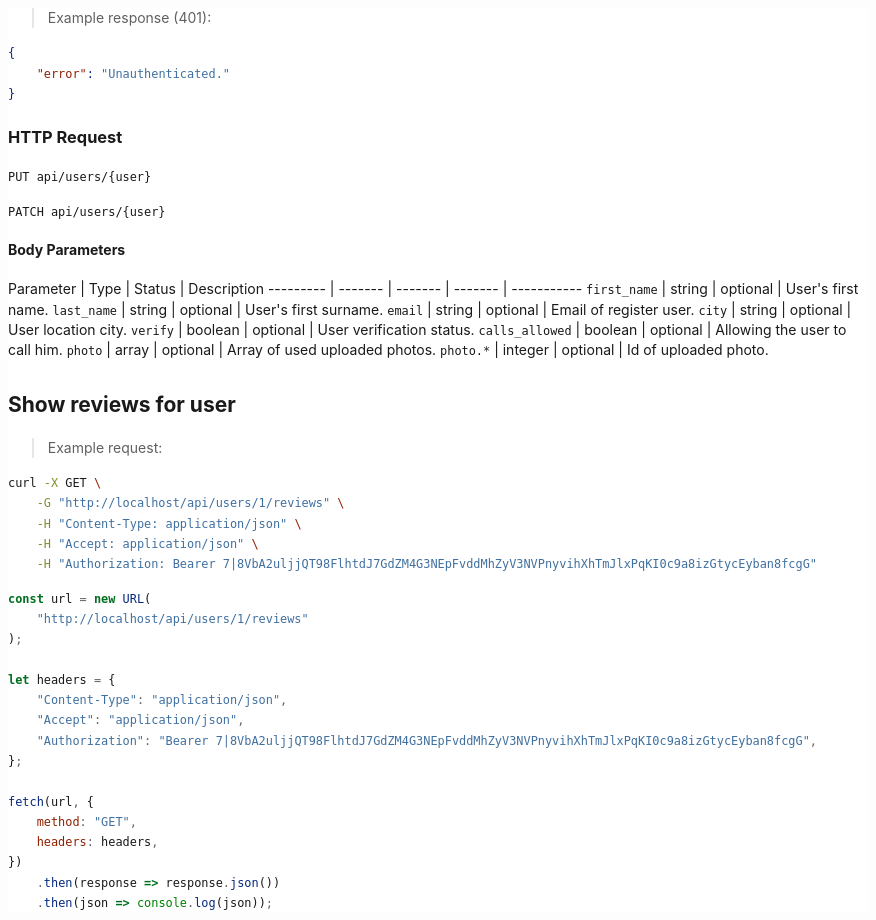 
> Example response (401):

```json
{
    "error": "Unauthenticated."
}
```

### HTTP Request
`PUT api/users/{user}`

`PATCH api/users/{user}`

#### Body Parameters
Parameter | Type | Status | Description
--------- | ------- | ------- | ------- | -----------
    `first_name` | string |  optional  | User's first name.
        `last_name` | string |  optional  | User's first surname.
        `email` | string |  optional  | Email of register user.
        `city` | string |  optional  | User location city.
        `verify` | boolean |  optional  | User verification status.
        `calls_allowed` | boolean |  optional  | Allowing the user to call him.
        `photo` | array |  optional  | Array of used uploaded photos.
        `photo.*` | integer |  optional  | Id of uploaded photo.
    



## Show reviews for user

> Example request:

```bash
curl -X GET \
    -G "http://localhost/api/users/1/reviews" \
    -H "Content-Type: application/json" \
    -H "Accept: application/json" \
    -H "Authorization: Bearer 7|8VbA2uljjQT98FlhtdJ7GdZM4G3NEpFvddMhZyV3NVPnyvihXhTmJlxPqKI0c9a8izGtycEyban8fcgG"
```

```javascript
const url = new URL(
    "http://localhost/api/users/1/reviews"
);

let headers = {
    "Content-Type": "application/json",
    "Accept": "application/json",
    "Authorization": "Bearer 7|8VbA2uljjQT98FlhtdJ7GdZM4G3NEpFvddMhZyV3NVPnyvihXhTmJlxPqKI0c9a8izGtycEyban8fcgG",
};

fetch(url, {
    method: "GET",
    headers: headers,
})
    .then(response => response.json())
    .then(json => console.log(json));
```
